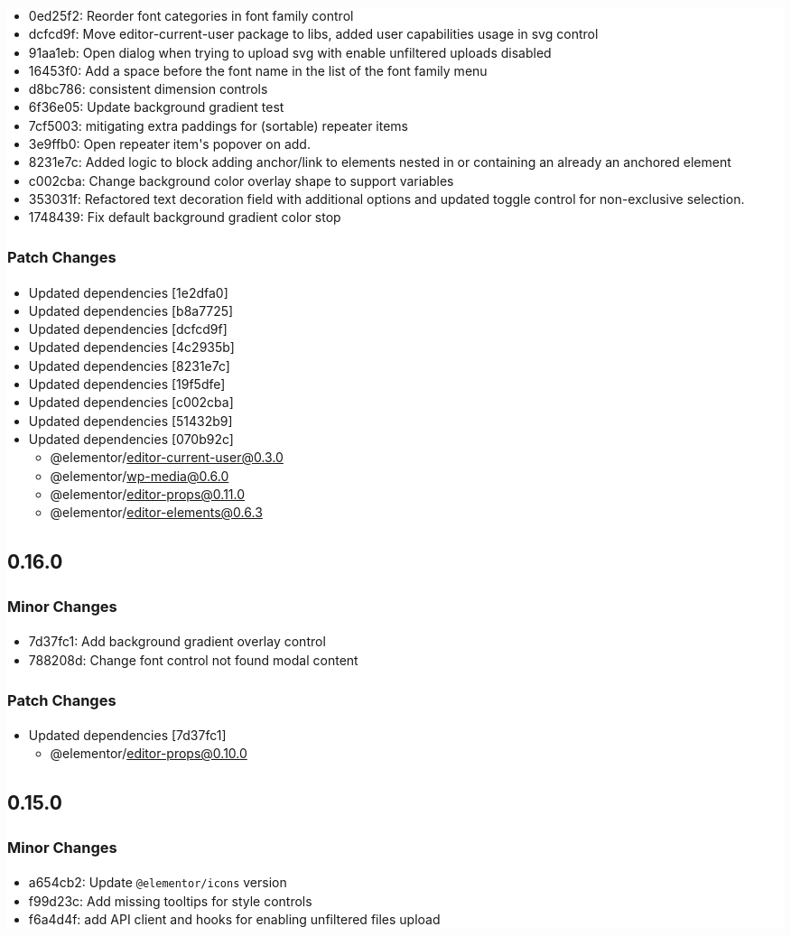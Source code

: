 - 0ed25f2: Reorder font categories in font family control
- dcfcd9f: Move editor-current-user package to libs, added user capabilities usage in svg control
- 91aa1eb: Open dialog when trying to upload svg with enable unfiltered uploads disabled
- 16453f0: Add a space before the font name in the list of the font family menu
- d8bc786: consistent dimension controls
- 6f36e05: Update background gradient test
- 7cf5003: mitigating extra paddings for (sortable) repeater items
- 3e9ffb0: Open repeater item's popover on add.
- 8231e7c: Added logic to block adding anchor/link to elements nested in or containing an already an anchored element
- c002cba: Change background color overlay shape to support variables
- 353031f: Refactored text decoration field with additional options and updated toggle control for non-exclusive selection.
- 1748439: Fix default background gradient color stop

### Patch Changes

- Updated dependencies [1e2dfa0]
- Updated dependencies [b8a7725]
- Updated dependencies [dcfcd9f]
- Updated dependencies [4c2935b]
- Updated dependencies [8231e7c]
- Updated dependencies [19f5dfe]
- Updated dependencies [c002cba]
- Updated dependencies [51432b9]
- Updated dependencies [070b92c]
  - @elementor/editor-current-user@0.3.0
  - @elementor/wp-media@0.6.0
  - @elementor/editor-props@0.11.0
  - @elementor/editor-elements@0.6.3

## 0.16.0

### Minor Changes

- 7d37fc1: Add background gradient overlay control
- 788208d: Change font control not found modal content

### Patch Changes

- Updated dependencies [7d37fc1]
  - @elementor/editor-props@0.10.0

## 0.15.0

### Minor Changes

- a654cb2: Update `@elementor/icons` version
- f99d23c: Add missing tooltips for style controls
- f6a4d4f: add API client and hooks for enabling unfiltered files upload
